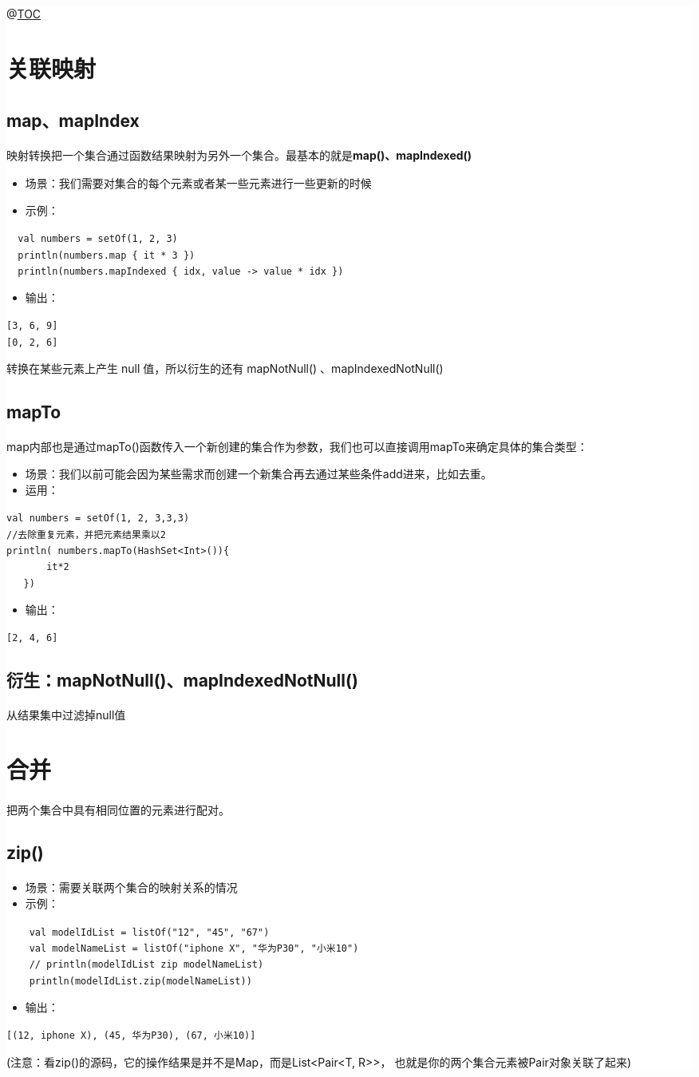 @[TOC](Kotlin集合拓展函数用法总结)

# 关联映射
## map、mapIndex
映射转换把一个集合通过函数结果映射为另外一个集合。最基本的就是**map()、mapIndexed()**

- 场景：我们需要对集合的每个元素或者某一些元素进行一些更新的时候

- 示例：
```
  val numbers = setOf(1, 2, 3)
  println(numbers.map { it * 3 })
  println(numbers.mapIndexed { idx, value -> value * idx })

```
- 输出：
```
[3, 6, 9]
[0, 2, 6]
```
转换在某些元素上产⽣ null 值，所以衍生的还有 mapNotNull() 、mapIndexedNotNull()

## mapTo

map内部也是通过mapTo()函数传入一个新创建的集合作为参数，我们也可以直接调用mapTo来确定具体的集合类型：
- 场景：我们以前可能会因为某些需求而创建一个新集合再去通过某些条件add进来，比如去重。
- 运用：
```
val numbers = setOf(1, 2, 3,3,3)
//去除重复元素，并把元素结果乘以2
println( numbers.mapTo(HashSet<Int>()){
       it*2
   })
```
- 输出：
```
[2, 4, 6]
```

## 衍生：mapNotNull()、mapIndexedNotNull()
从结果集中过滤掉null值

# 合并
把两个集合中具有相同位置的元素进行配对。

## zip()

- 场景：需要关联两个集合的映射关系的情况
- 示例：
```
    val modelIdList = listOf("12", "45", "67")
    val modelNameList = listOf("iphone X", "华为P30", "小米10")
    // println(modelIdList zip modelNameList)
    println(modelIdList.zip(modelNameList))
```
- 输出：
```
[(12, iphone X), (45, 华为P30), (67, 小米10)]
```
(注意：看zip()的源码，它的操作结果是并不是Map，而是List<Pair<T, R>>， 也就是你的两个集合元素被Pair对象关联了起来)
